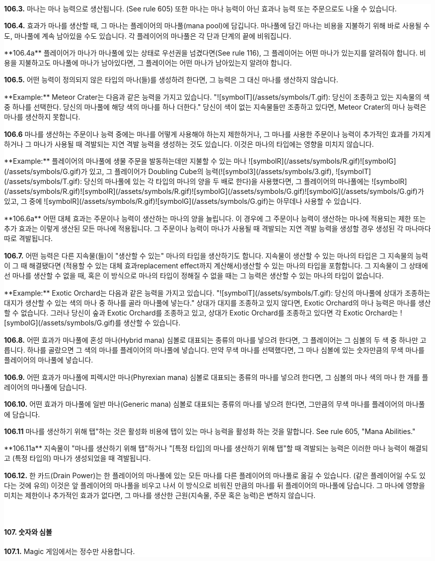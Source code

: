 **106.3.** 마나는 마나 능력으로 생산됩니다. (See rule 605) 또한 마나는 마나 능력이 아닌 효과나 능력 또는 주문으로도 나올 수 있습니다.

**106.4.** 효과가 마나를 생산할 때, 그 마나는 플레이어의 마나풀(mana pool)에 담깁니다. 마나풀에 담긴 마나는 비용을 지불하기 위해 바로 사용될 수도, 마나풀에 계속 남아있을 수도 있습니다. 각 플레이어의 마나풀은 각 단과 단계의 끝에 비워집니다.

<p class="clause" markdown="1">**106.4a** 플레이어가 마나가 마나풀에 있는 상태로 우선권을 넘겼다면(See rule 116), 그 플레이어는 어떤 마나가 있는지를 알려줘야 합니다. 비용을 지불하고도 마나풀에 마나가 남아있다면, 그 플레이어는 어떤 마나가 남아있는지 알려야 합니다.</p>

**106.5.** 어떤 능력이 정의되지 않은 타입의 마나(들)를 생성하려 한다면, 그 능력은 그 대신 마나를 생산하지 않습니다.
<p class="example" markdown="1"> **Example:** Meteor Crater는 다음과 같은 능력을 가지고 있습니다. "![symbolT](/assets/symbols/T.gif): 당신이 조종하고 있는 지속물의 색 중 하나를 선택한다. 당신의 마나풀에 해당 색의 마나를 하나 더한다." 당신이 색이 없는 지속물들만 조종하고 있다면, Meteor Crater의 마나 능력은 마나를 생산하지 못합니다.</p>

**106.6** 마나를 생산하는 주문이나 능력 중에는 마나를 어떻게 사용해야 하는지 제한하거나, 그 마나를 사용한 주문이나 능력이 추가적인 효과를 가지게 하거나 그 마나가 사용될 때 격발되는 지연 격발 능력을 생성하는 것도 있습니다. 이것은 마나의 타입에는 영향을 미치지 않습니다.
<p class="example" markdown="1"> **Example:** 플레이어의 마나풀에 생물 주문을 발동하는데만 지불할 수 있는 마나 ![symbolR](/assets/symbols/R.gif)![symbolG](/assets/symbols/G.gif)가 있고, 그 플레이어가 Doubling Cube의 능력(![symbol3](/assets/symbols/3.gif), ![symbolT](/assets/symbols/T.gif): 당신의 마나풀에 있는 각 타입의 마나의 양을 두 배로 한다)을 사용했다면, 그 플레이어의 마나풀에는 ![symbolR](/assets/symbols/R.gif)![symbolR](/assets/symbols/R.gif)![symbolG](/assets/symbols/G.gif)![symbolG](/assets/symbols/G.gif)가 있고, 그 중에 ![symbolR](/assets/symbols/R.gif)![symbolG](/assets/symbols/G.gif)는 아무데나 사용할 수 있습니다.</p>

<p class="clause" markdown="1">**106.6a** 어떤 대체 효과는 주문이나 능력이 생산하는 마나의 양을 늘립니다. 이 경우에 그 주문이나 능력이 생산하는 마나에 적용되는 제한 또는 추가 효과는 이렇게 생산된 모든 마나에 적용됩니다. 그 주문이나 능력이 마나가 사용될 때 격발되는 지연 격발 능력을 생성할 경우 생성된 각 마나마다 따로 격발됩니다.</p>

**106.7.** 어떤 능력은 다른 지속물(들)이 "생산할 수 있는" 마나의 타입을 생산하기도 합니다. 지속물이 생산할 수 있는 마나의 타입은 그 지속물의 능력이 그 때 해결됐다면 (적용할 수 있는 대체 효과replacement effect까지 계산해서)생산할 수 있는 마나의 타입을 포함합니다. 그 지속물이 그 상태에선 마나를 생산할 수 없을 때, 혹은 이 방식으로 마나의 타입이 정해질 수 없을 때는 그 능력은 생산할 수 있는 마나의 타입이 없습니다.
<p class="example" markdown="1"> **Example:** Exotic Orchard는 다음과 같은 능력을 가지고 있습니다. "![symbolT](/assets/symbols/T.gif): 당신의 마나풀에 상대가 조종하는 대지가 생산할 수 있는 색의 마나 중 하나를 골라 마나풀에 넣는다." 상대가 대지를 조종하고 있지 않다면, Exotic Orchard의 마나 능력은 마나를 생산할 수 없습니다. 그러나 당신이 숲과 Exotic Orchard를 조종하고 있고, 상대가 Exotic Orchard를 조종하고 있다면 각 Exotic Orchard는 ![symbolG](/assets/symbols/G.gif)를 생산할 수 있습니다.</p>

**106.8.** 어떤 효과가 마나풀에 혼성 마나(Hybrid mana) 심볼로 대표되는 종류의 마나를 넣으려 한다면, 그 플레이어는 그 심볼의 두 색 중 하나만 고릅니다. 하나를 골랐으면 그 색의 마나를 플레이어의 마나풀에 넣습니다. 만약 무색 마나를 선택했다면, 그 마나 심볼에 있는 숫자만큼의 무색 마나를 플레이어의 마나풀에 넣습니다.

**106.9.** 어떤 효과가 마나풀에 피렉시안 마나(Phyrexian mana) 심볼로 대표되는 종류의 마나를 넣으려 한다면, 그 심볼의 마나 색의 마나 한 개를 플레이어의 마나풀에 담습니다.

**106.10.** 어떤 효과가 마나풀에 일반 마나(Generic mana) 심볼로 대표되는 종류의 마나를 넣으려 한다면, 그만큼의 무색 마나를 플레이어의 마나풀에 담습니다.

**106.11** 마나를 생산하기 위해 탭"하는 것은 활성화 비용에 탭이 있는 마나 능력을 활성화 하는 것을 말합니다. See rule 605, "Mana Abilities."

<p class="clause" markdown="1">**106.11a** 지속물이 "마나를 생산하기 위해 탭"하거나 "[특정 타입]의 마나를 생산하기 위해 탭"할 때 격발되는 능력은 이러한 마나 능력이 해결되고 (특정 타입의) 마나가 생성되었을 때 격발됩니다.</p>

**106.12.** 한 카드(Drain Power)는 한 플레이어의 마나풀에 있는 모든 마나를 다른 플레이어의 마나풀로 옮길 수 있습니다. (같은 플레이어일 수도 있다는 것에 유의) 이것은 앞 플레이어의 마나풀을 비우고 나서 이 방식으로 비워진 만큼의 마나를 뒤 플레이어의 마나풀에 담습니다. 그 마나에 영향을 미치는 제한이나 추가적인 효과가 없다면, 그 마나를 생산한 근원(지속물, 주문 혹은 능력)은 변하지 않습니다.

<br>

#### 107. 숫자와 심볼

**107.1.** Magic 게임에서는 정수만 사용합니다.


[^1]:  주-Jushi Apprentice와 Tomoya the Revealer는 서로 플립되는 관계